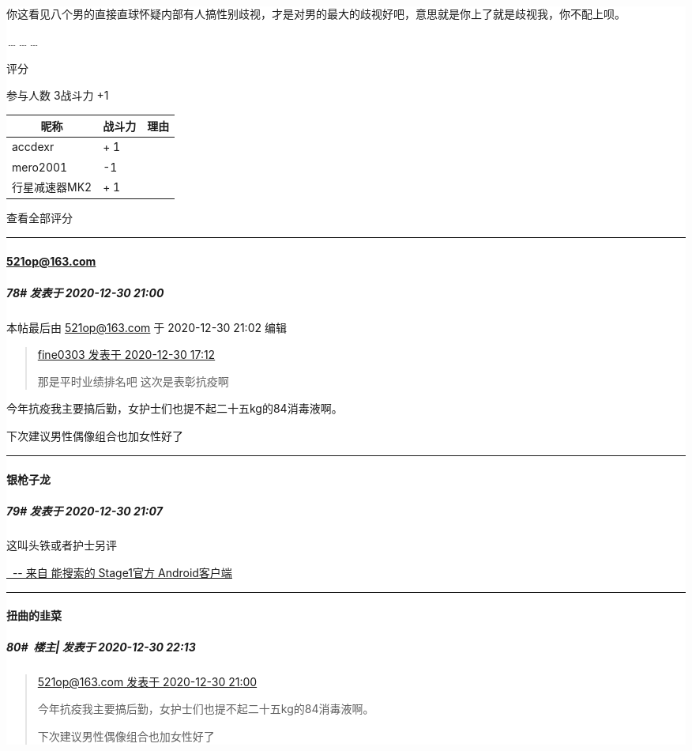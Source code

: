 你这看见八个男的直接直球怀疑内部有人搞性别歧视，才是对男的最大的歧视好吧，意思就是你上了就是歧视我，你不配上呗。


﹍﹍﹍

评分


 参与人数 3战斗力 +1

|昵称|战斗力|理由|
|----|---|---|
| accdexr| + 1||
| mero2001|-1||
| 行星减速器MK2| + 1||


查看全部评分


-----

####  521op@163.com  
##### 78#       发表于 2020-12-30 21:00


 本帖最后由 521op@163.com 于 2020-12-30 21:02 编辑 
<blockquote><a href="httphttps://bbs.saraba1st.com/2b/forum.php?mod=redirect&amp;goto=findpost&amp;pid=49890352&amp;ptid=1980365" target="_blank">fine0303 发表于 2020-12-30 17:12</a>

那是平时业绩排名吧 这次是表彰抗疫啊</blockquote>
今年抗疫我主要搞后勤，女护士们也提不起二十五kg的84消毒液啊。

下次建议男性偶像组合也加女性好了


-----

####  银枪子龙  
##### 79#       发表于 2020-12-30 21:07


这叫头铁或者护士另评

[  -- 来自 能搜索的 Stage1官方 Android客户端](https://www.coolapk.com/apk/140634)


-----

####  扭曲的韭菜  
##### 80#         楼主| 发表于 2020-12-30 22:13


<blockquote><a href="httphttps://bbs.saraba1st.com/2b/forum.php?mod=redirect&amp;goto=findpost&amp;pid=49892291&amp;ptid=1980365" target="_blank">521op@163.com 发表于 2020-12-30 21:00</a>

今年抗疫我主要搞后勤，女护士们也提不起二十五kg的84消毒液啊。

下次建议男性偶像组合也加女性好了
